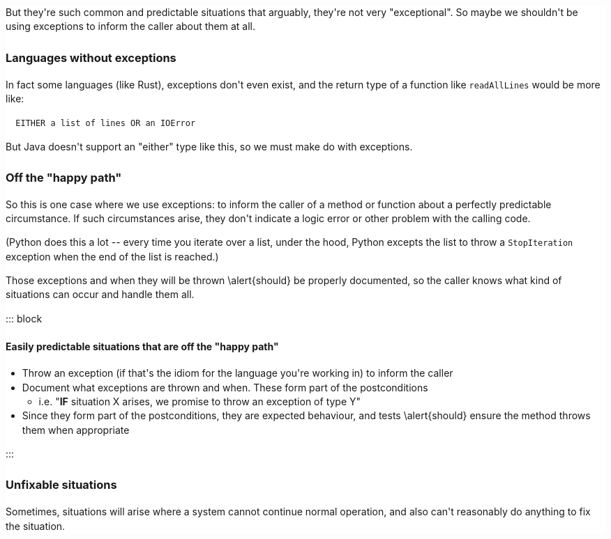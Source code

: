 But they're such common and predictable situations that arguably,
they're not very "exceptional". So maybe we shouldn't be using
exceptions to inform the caller about them at all.

### Languages without exceptions

In fact some languages (like Rust),
exceptions don't even exist, and the return type of a function like
`readAllLines` would be more like:

```
  EITHER a list of lines OR an IOError
```

But Java doesn't support an "either" type like this, so we must
make do with exceptions.


### Off the "happy path"

So this is one case where we use exceptions: to inform the caller of a
method or function about a perfectly predictable circumstance.
If such circumstances arise, they don't indicate a logic error or
other problem with the calling code.

(Python does this a lot -- every time you iterate over a list,
under the hood, Python excepts the list to throw a `StopIteration`
exception when the end of the list is reached.)

Those exceptions and when they
will be thrown \alert{should}  be properly documented, so the caller
knows what
kind of situations can occur and handle them all.

::: block

#### Easily predictable situations that are off the "happy path"

- Throw an exception (if that's the idiom for the language you're
  working in) to inform the caller
- Document what exceptions are thrown and when. These form part of the
  postconditions
  - i.e. "**IF** situation X arises, we promise to throw an exception
    of type Y"
- Since they form part of the postconditions, they are expected
  behaviour, and tests \alert{should} ensure the method throws them when
  appropriate

:::

### Unfixable situations

Sometimes, situations will arise where a system cannot continue normal
operation, and also can't reasonably do anything to fix the situation.
